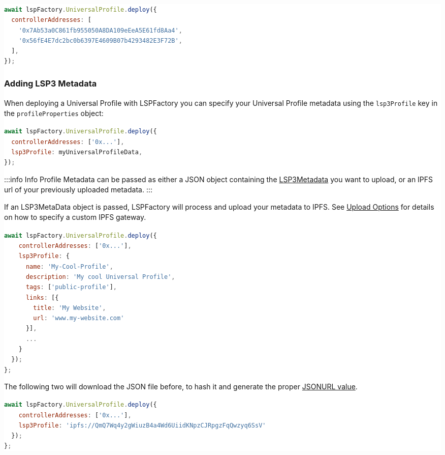 ```javascript
await lspFactory.UniversalProfile.deploy({
  controllerAddresses: [
    '0x7Ab53a0C861fb955050A8DA109eEeA5E61fd8Aa4',
    '0x56fE4E7dc2bc0b6397E4609B07b4293482E3F72B',
  ],
});
```

### Adding LSP3 Metadata

When deploying a Universal Profile with LSPFactory you can specify your Universal Profile metadata using the `lsp3Profile` key in the `profileProperties` object:

```javascript
await lspFactory.UniversalProfile.deploy({
  controllerAddresses: ['0x...'],
  lsp3Profile: myUniversalProfileData,
});
```

:::info Info
Profile Metadata can be passed as either a JSON object containing the [LSP3Metadata](https://github.com/lukso-network/LIPs/blob/main/LSPs/LSP-3-UniversalProfile-Metadata.md#lsp3profile) you want to upload, or an IPFS url of your previously uploaded metadata.
:::

If an LSP3MetaData object is passed, LSPFactory will process and upload your metadata to IPFS. See [Upload Options](././universal-profile#ipfs-upload-options) for details on how to specify a custom IPFS gateway.

```javascript title='Uploading an LSP3 metadata automatically'
await lspFactory.UniversalProfile.deploy({
    controllerAddresses: ['0x...'],
    lsp3Profile: {
      name: 'My-Cool-Profile',
      description: 'My cool Universal Profile',
      tags: ['public-profile'],
      links: [{
        title: 'My Website',
        url: 'www.my-website.com'
      }],
      ...
    }
  });
};
```

The following two will download the JSON file before, to hash it and generate the proper [JSONURL value](https://github.com/lukso-network/LIPs/blob/main/LSPs/LSP-2-ERC725YJSONSchema.md#JSONURL).

```javascript title='Providing an already uploaded LSP3 metadata IPFS url'
await lspFactory.UniversalProfile.deploy({
    controllerAddresses: ['0x...'],
    lsp3Profile: 'ipfs://QmQ7Wq4y2gWiuzB4a4Wd6UiidKNpzCJRpgzFqQwzyq6SsV'
  });
};
```
